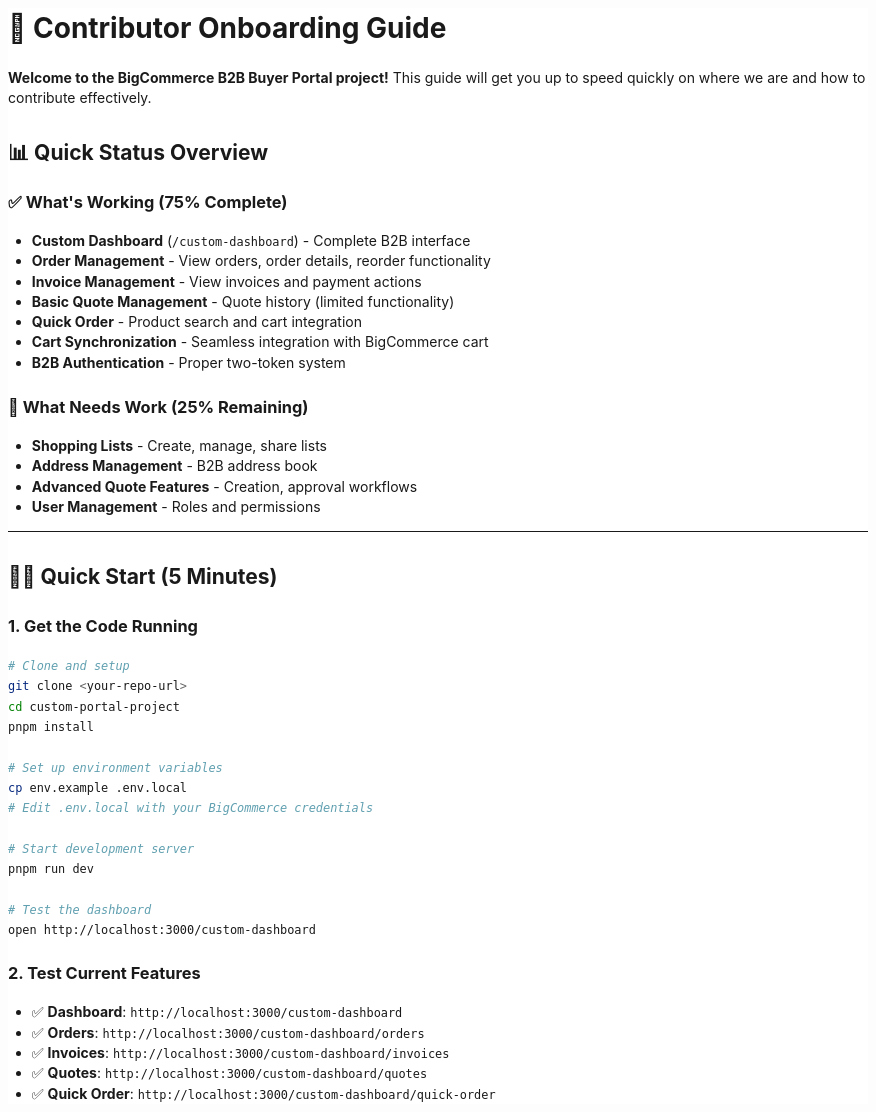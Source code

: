 # 🚀 Contributor Onboarding Guide

**Welcome to the BigCommerce B2B Buyer Portal project!** This guide will get you up to speed quickly on where we are and how to contribute effectively.

## 📊 **Quick Status Overview**

### ✅ **What's Working (75% Complete)**
- **Custom Dashboard** (`/custom-dashboard`) - Complete B2B interface
- **Order Management** - View orders, order details, reorder functionality
- **Invoice Management** - View invoices and payment actions
- **Basic Quote Management** - Quote history (limited functionality)
- **Quick Order** - Product search and cart integration
- **Cart Synchronization** - Seamless integration with BigCommerce cart
- **B2B Authentication** - Proper two-token system

### 🚧 **What Needs Work (25% Remaining)**
- **Shopping Lists** - Create, manage, share lists
- **Address Management** - B2B address book
- **Advanced Quote Features** - Creation, approval workflows
- **User Management** - Roles and permissions

---

## 🏃‍♂️ **Quick Start (5 Minutes)**

### **1. Get the Code Running**
```bash
# Clone and setup
git clone <your-repo-url>
cd custom-portal-project
pnpm install

# Set up environment variables
cp env.example .env.local
# Edit .env.local with your BigCommerce credentials

# Start development server
pnpm run dev

# Test the dashboard
open http://localhost:3000/custom-dashboard
```

### **2. Test Current Features**
- ✅ **Dashboard**: `http://localhost:3000/custom-dashboard`
- ✅ **Orders**: `http://localhost:3000/custom-dashboard/orders`
- ✅ **Invoices**: `http://localhost:3000/custom-dashboard/invoices`
- ✅ **Quotes**: `http://localhost:3000/custom-dashboard/quotes`
- ✅ **Quick Order**: `http://localhost:3000/custom-dashboard/quick-order`
